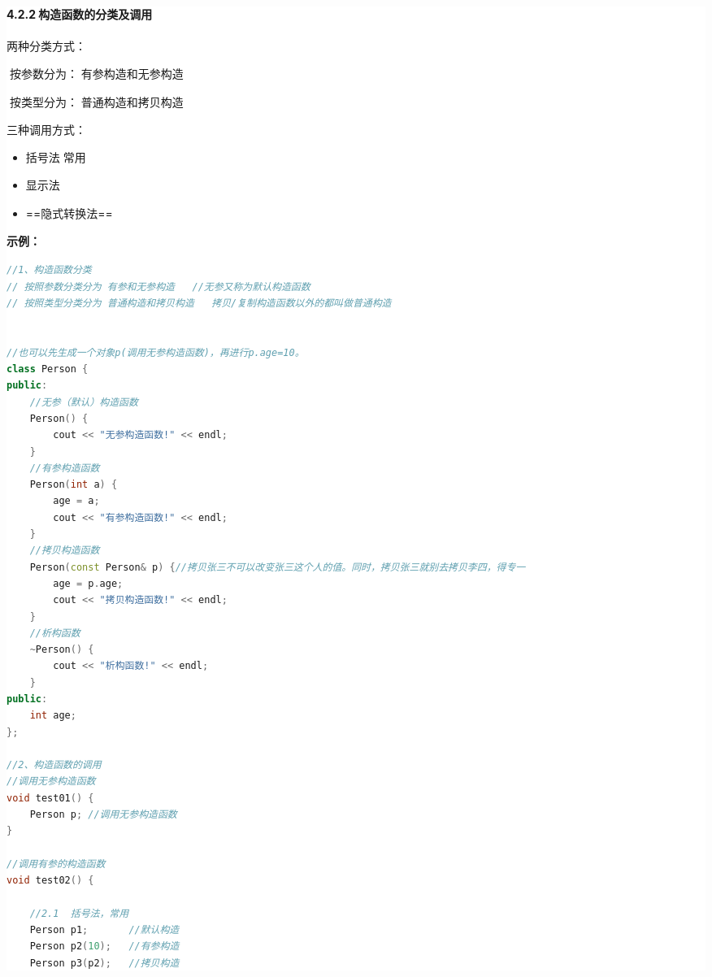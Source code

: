 









#### 4.2.2 构造函数的分类及调用

两种分类方式：

​	按参数分为： 有参构造和无参构造

​	按类型分为： 普通构造和拷贝构造

三种调用方式：

* 括号法  常用

- 显示法

- ==隐式转换法==

**示例：**

```C++
//1、构造函数分类
// 按照参数分类分为 有参和无参构造   //无参又称为默认构造函数
// 按照类型分类分为 普通构造和拷贝构造   拷贝/复制构造函数以外的都叫做普通构造


//也可以先生成一个对象p(调用无参构造函数)，再进行p.age=10。
class Person {
public:
	//无参（默认）构造函数
	Person() {
		cout << "无参构造函数!" << endl;
	}
	//有参构造函数
	Person(int a) {
		age = a;
		cout << "有参构造函数!" << endl;
	}
	//拷贝构造函数  
	Person(const Person& p) {//拷贝张三不可以改变张三这个人的值。同时，拷贝张三就别去拷贝李四，得专一
		age = p.age;
		cout << "拷贝构造函数!" << endl;
	}
	//析构函数
	~Person() {
		cout << "析构函数!" << endl;
	}
public:
	int age;
};

//2、构造函数的调用
//调用无参构造函数
void test01() {
	Person p; //调用无参构造函数
}

//调用有参的构造函数
void test02() {

	//2.1  括号法，常用
  	Person p1;       //默认构造
	Person p2(10);   //有参构造
  	Person p3(p2);   //拷贝构造
```